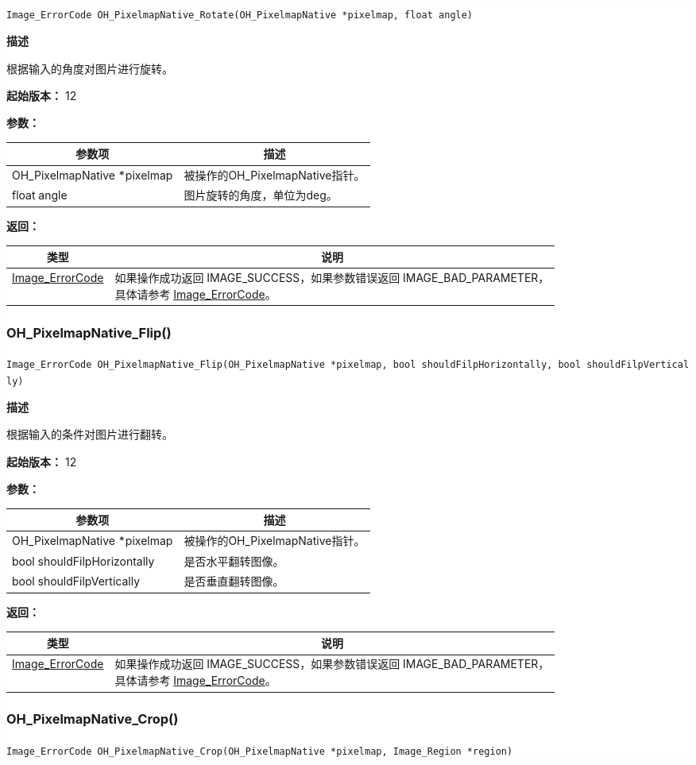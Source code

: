 ```
Image_ErrorCode OH_PixelmapNative_Rotate(OH_PixelmapNative *pixelmap, float angle)
```

**描述**

根据输入的角度对图片进行旋转。

**起始版本：** 12


**参数：**

| 参数项 | 描述 |
| -- | -- |
| OH_PixelmapNative *pixelmap | 被操作的OH_PixelmapNative指针。 |
| float angle | 图片旋转的角度，单位为deg。 |

**返回：**

| 类型 | 说明 |
| -- | -- |
| [Image_ErrorCode](capi-image-common-h.md#image_errorcode) | 如果操作成功返回 IMAGE_SUCCESS，如果参数错误返回 IMAGE_BAD_PARAMETER，<br> 具体请参考 [Image_ErrorCode](capi-image-common-h.md#image_errorcode)。 |

### OH_PixelmapNative_Flip()

```
Image_ErrorCode OH_PixelmapNative_Flip(OH_PixelmapNative *pixelmap, bool shouldFilpHorizontally, bool shouldFilpVertically)
```

**描述**

根据输入的条件对图片进行翻转。

**起始版本：** 12


**参数：**

| 参数项 | 描述 |
| -- | -- |
| OH_PixelmapNative *pixelmap | 被操作的OH_PixelmapNative指针。 |
| bool shouldFilpHorizontally | 是否水平翻转图像。 |
| bool shouldFilpVertically | 是否垂直翻转图像。 |

**返回：**

| 类型 | 说明 |
| -- | -- |
| [Image_ErrorCode](capi-image-common-h.md#image_errorcode) | 如果操作成功返回 IMAGE_SUCCESS，如果参数错误返回 IMAGE_BAD_PARAMETER，<br> 具体请参考 [Image_ErrorCode](capi-image-common-h.md#image_errorcode)。 |

### OH_PixelmapNative_Crop()

```
Image_ErrorCode OH_PixelmapNative_Crop(OH_PixelmapNative *pixelmap, Image_Region *region)
```
